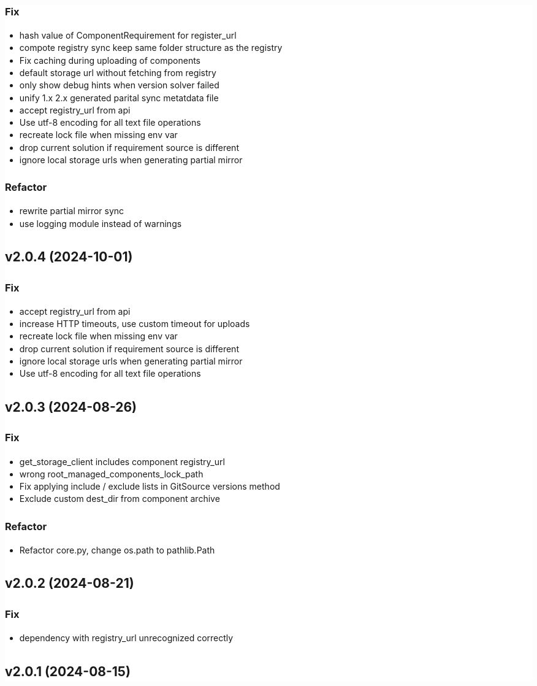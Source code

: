 ### Fix

- hash value of ComponentRequirement for register_url
- compote registry sync keep same folder structure as the registry
- Fix caching during uploading of components
- default storage url without fetching from registry
- only show debug hints when version solver failed
- unify 1.x 2.x generated parital sync metatdata file
- accept registry_url from api
- Use utf-8 encoding for all text file operations
- recreate lock file when missing env var
- drop current solution if requirement source is different
- ignore local storage urls when generating partial mirror

### Refactor

- rewrite partial mirror sync
- use logging module instead of warnings

## v2.0.4 (2024-10-01)

### Fix

- accept registry_url from api
- increase HTTP timeouts, use custom timeout for uploads
- recreate lock file when missing env var
- drop current solution if requirement source is different
- ignore local storage urls when generating partial mirror
- Use utf-8 encoding for all text file operations

## v2.0.3 (2024-08-26)

### Fix

- get_storage_client includes component registry_url
- wrong root_managed_components_lock_path
- Fix applying include / exclude lists in GitSource versions method
- Exclude custom dest_dir from component archive

### Refactor

- Refactor core.py, change os.path to pathlib.Path

## v2.0.2 (2024-08-21)

### Fix

- dependency with registry_url unrecognized correctly

## v2.0.1 (2024-08-15)
